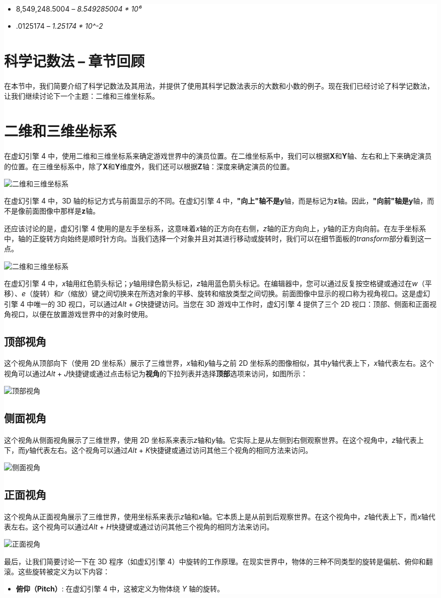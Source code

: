 +   8,549,248.5004 – *8.549285004 * 10⁶*

+   .0125174 – *1.25174 * 10^-2*

# 科学记数法 – 章节回顾

在本节中，我们简要介绍了科学记数法及其用法，并提供了使用其科学记数法表示的大数和小数的例子。现在我们已经讨论了科学记数法，让我们继续讨论下一个主题：二维和三维坐标系。

# 二维和三维坐标系

在虚幻引擎 4 中，使用二维和三维坐标系来确定游戏世界中的演员位置。在二维坐标系中，我们可以根据**X**和**Y**轴、左右和上下来确定演员的位置。在三维坐标系中，除了**X**和**Y**维度外，我们还可以根据**Z**轴：深度来确定演员的位置。

![二维和三维坐标系](img/image00181.jpeg)

在虚幻引擎 4 中，3D 轴的标记方式与前面显示的不同。在虚幻引擎 4 中，**"向上"**轴不是**y**轴，而是标记为**z**轴。因此，**"向前"**轴是**y**轴，而不是像前面图像中那样是**z**轴。

还应该讨论的是，虚幻引擎 4 使用的是左手坐标系，这意味着*x*轴的正方向在右侧，*z*轴的正方向向上，*y*轴的正方向向前。在左手坐标系中，轴的正旋转方向始终是顺时针方向。当我们选择一个对象并且对其进行移动或旋转时，我们可以在细节面板的*transform*部分看到这一点。

![二维和三维坐标系](img/image00182.jpeg)

在虚幻引擎 4 中，*x*轴用红色箭头标记；*y*轴用绿色箭头标记，*z*轴用蓝色箭头标记。在编辑器中，您可以通过反复按空格键或通过在*w*（平移）、*e*（旋转）和*r*（缩放）键之间切换来在所选对象的平移、旋转和缩放类型之间切换。前面图像中显示的视口称为视角视口。这是虚幻引擎 4 中唯一的 3D 视口，可以通过*Alt* + *G*快捷键访问。当您在 3D 游戏中工作时，虚幻引擎 4 提供了三个 2D 视口：顶部、侧面和正面视角视口，以便在放置游戏世界中的对象时使用。

## 顶部视角

这个视角从顶部向下（使用 2D 坐标系）展示了三维世界，*x*轴和*y*轴与之前 2D 坐标系的图像相似，其中*y*轴代表上下，*x*轴代表左右。这个视角可以通过*Alt* + *J*快捷键或通过点击标记为**视角**的下拉列表并选择**顶部**选项来访问，如图所示：

![顶部视角](img/image00183.jpeg)

## 侧面视角

这个视角从侧面视角展示了三维世界，使用 2D 坐标系来表示*z*轴和*y*轴。它实际上是从左侧到右侧观察世界。在这个视角中，*z*轴代表上下，而*y*轴代表左右。这个视角可以通过*Alt* + *K*快捷键或通过访问其他三个视角的相同方法来访问。

![侧面视角](img/image00184.jpeg)

## 正面视角

这个视角从正面视角展示了三维世界，使用坐标系来表示*z*轴和*x*轴。它本质上是从前到后观察世界。在这个视角中，*z*轴代表上下，而*x*轴代表左右。这个视角可以通过*Alt* + *H*快捷键或通过访问其他三个视角的相同方法来访问。

![正面视角](img/image00185.jpeg)

最后，让我们简要讨论一下在 3D 程序（如虚幻引擎 4）中旋转的工作原理。在现实世界中，物体的三种不同类型的旋转是偏航、俯仰和翻滚。这些旋转被定义为以下内容：

+   **俯仰（Pitch）**: 在虚幻引擎 4 中，这被定义为物体绕 *Y* 轴的旋转。
